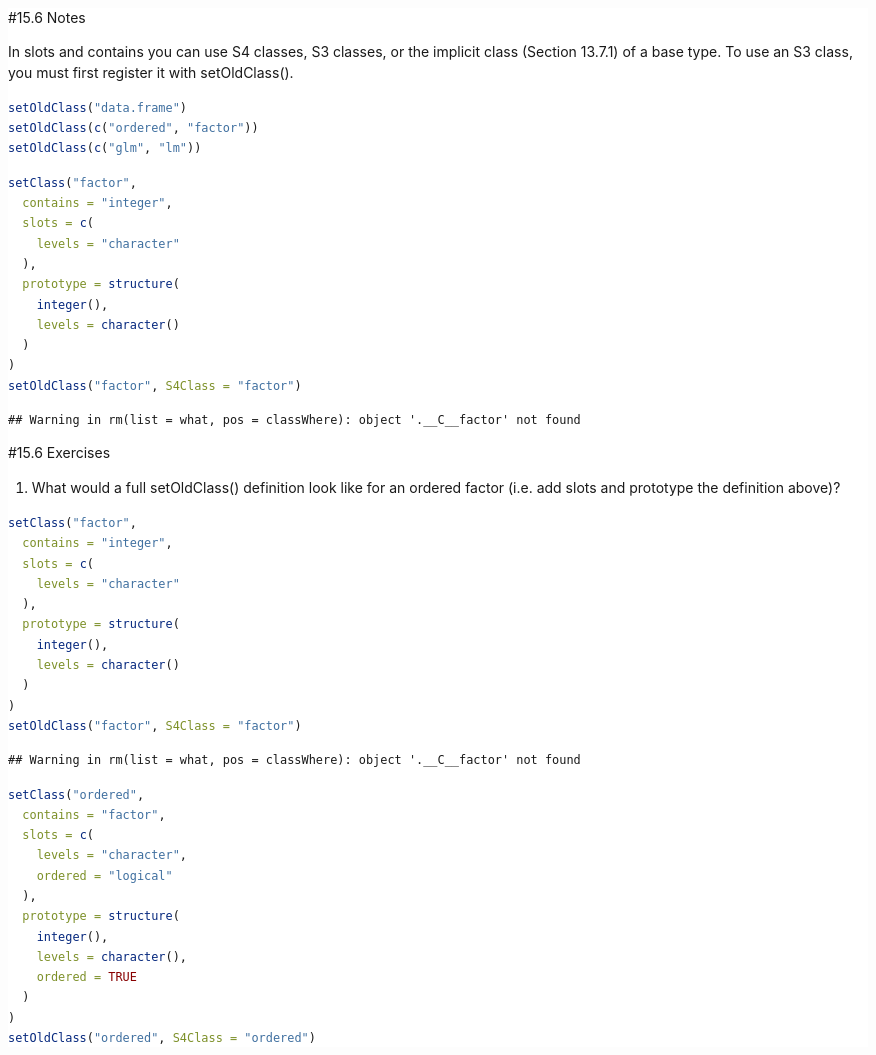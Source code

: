 #15.6 Notes

In slots and contains you can use S4 classes, S3 classes, or the implicit class (Section 13.7.1) of a base type. To use an S3 class, you must first register it with setOldClass().

```r
setOldClass("data.frame")
setOldClass(c("ordered", "factor"))
setOldClass(c("glm", "lm"))
```

```r
setClass("factor",
  contains = "integer",
  slots = c(
    levels = "character"
  ),
  prototype = structure(
    integer(),
    levels = character()
  )
)
setOldClass("factor", S4Class = "factor")
```

```
## Warning in rm(list = what, pos = classWhere): object '.__C__factor' not found
```


#15.6 Exercises

1. What would a full setOldClass() definition look like for an ordered factor (i.e. add slots and prototype the definition above)?

```r
setClass("factor",
  contains = "integer",
  slots = c(
    levels = "character"
  ),
  prototype = structure(
    integer(),
    levels = character()
  )
)
setOldClass("factor", S4Class = "factor")
```

```
## Warning in rm(list = what, pos = classWhere): object '.__C__factor' not found
```

```r
setClass("ordered",
  contains = "factor",
  slots = c(
    levels = "character",
    ordered = "logical"
  ),
  prototype = structure(
    integer(),
    levels = character(),
    ordered = TRUE
  )
)
setOldClass("ordered", S4Class = "ordered")
```
